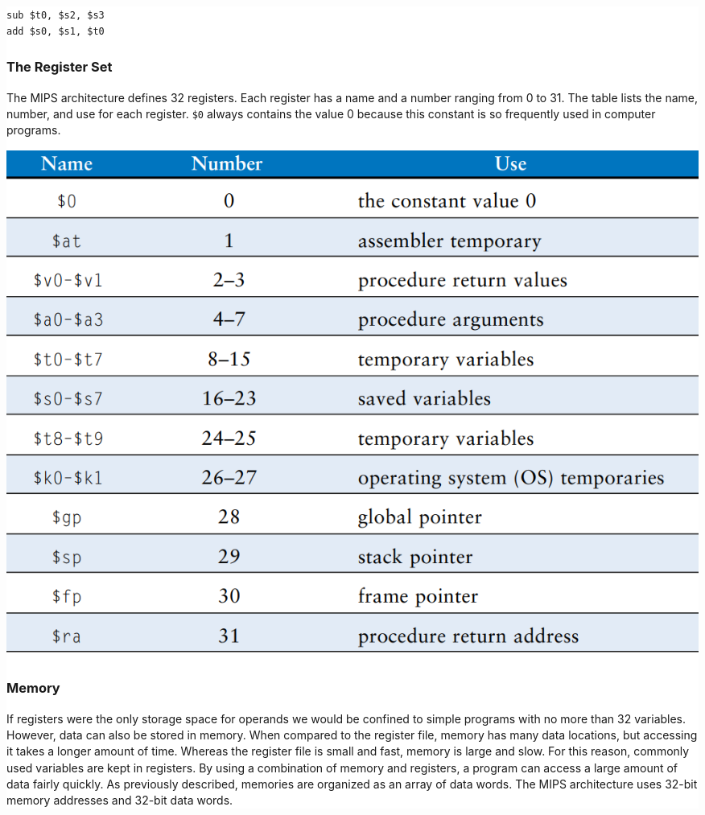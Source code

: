 ```
sub $t0, $s2, $s3
add $s0, $s1, $t0
```

### The Register Set

The MIPS architecture defines 32 registers. Each register has a name and a number ranging from 0 to 31. The table lists the name, number, and use for each register. `$0` always contains the value 0 because this constant is so frequently used in computer programs. 

![Untitled](Architecture%20e7b6c5364ca640708d9efe9eca1ba07e/Untitled.png)

### Memory

If registers were the only storage space for operands we would be confined to simple programs with no more than 32 variables. However, data can also be stored in memory. When compared to the register file, memory has many data locations, but accessing it takes a longer amount of time. Whereas the register file is small and fast, memory is large and slow. For this reason, commonly used variables are kept in registers. By using a combination of memory and registers, a program can access a large amount of data fairly quickly. As previously described, memories are organized as an array of data words. The MIPS architecture uses 32-bit memory addresses and 32-bit data words.
